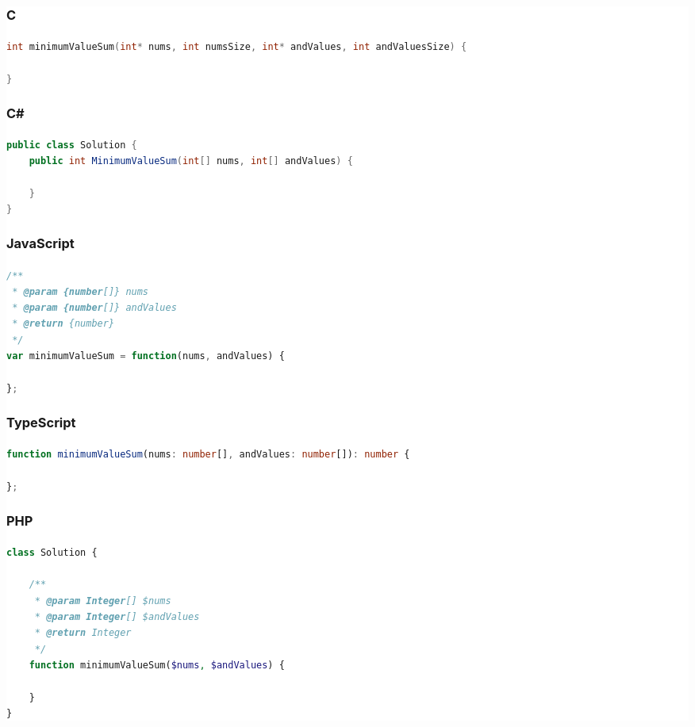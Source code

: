 ### C

```c
int minimumValueSum(int* nums, int numsSize, int* andValues, int andValuesSize) {
    
}
```

### C#

```csharp
public class Solution {
    public int MinimumValueSum(int[] nums, int[] andValues) {
        
    }
}
```

### JavaScript

```javascript
/**
 * @param {number[]} nums
 * @param {number[]} andValues
 * @return {number}
 */
var minimumValueSum = function(nums, andValues) {
    
};
```

### TypeScript

```typescript
function minimumValueSum(nums: number[], andValues: number[]): number {
    
};
```

### PHP

```php
class Solution {

    /**
     * @param Integer[] $nums
     * @param Integer[] $andValues
     * @return Integer
     */
    function minimumValueSum($nums, $andValues) {
        
    }
}
```
